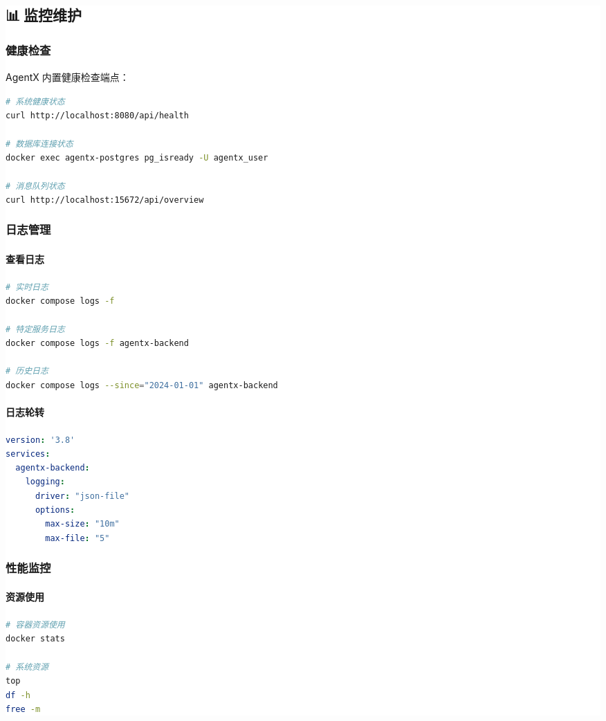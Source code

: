 ## 📊 监控维护

### 健康检查

AgentX 内置健康检查端点：

```bash
# 系统健康状态
curl http://localhost:8080/api/health

# 数据库连接状态
docker exec agentx-postgres pg_isready -U agentx_user

# 消息队列状态
curl http://localhost:15672/api/overview
```

### 日志管理

#### 查看日志

```bash
# 实时日志
docker compose logs -f

# 特定服务日志
docker compose logs -f agentx-backend

# 历史日志
docker compose logs --since="2024-01-01" agentx-backend
```

#### 日志轮转

```yaml
version: '3.8'
services:
  agentx-backend:
    logging:
      driver: "json-file"
      options:
        max-size: "10m"
        max-file: "5"
```

### 性能监控

#### 资源使用

```bash
# 容器资源使用
docker stats

# 系统资源
top
df -h
free -m
```

